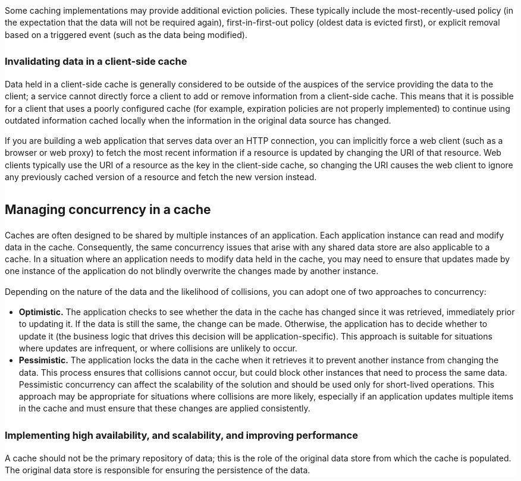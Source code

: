 Some caching implementations may provide additional eviction policies. These
typically include the most-recently-used policy (in the expectation that the
data will not be required again), first-in-first-out policy (oldest data is
evicted first), or explicit removal based on a triggered event (such as the
data being modified).

### Invalidating data in a client-side cache
Data held in a client-side cache is generally considered to be outside of
the auspices of the service providing the data to the client; a service
cannot directly force a client to add or remove information from a
client-side cache. This means that it is possible for a client that uses
a poorly configured cache (for example, expiration policies are not
properly implemented) to continue using outdated information cached
locally when the information in the original data source has changed.

If you are building a web application that serves data over an HTTP
connection, you can implicitly force a web client (such as a browser or
web proxy) to fetch the most recent information if a resource is updated
by changing the URI of that resource. Web clients typically use the URI
of a resource as the key in the client-side cache, so changing the URI
causes the web client to ignore any previously cached version of a
resource and fetch the new version instead.

## Managing concurrency in a cache
Caches are often designed to be shared by multiple instances of an
application. Each application instance can read and modify data in
the cache. Consequently, the same concurrency issues that arise with
any shared data store are also applicable to a cache. In a situation
where an application needs to modify data held in the cache, you may
need to ensure that updates made by one instance of the application
do not blindly overwrite the changes made by another instance.

Depending on the nature of the data and the likelihood of collisions,
you can adopt one of two approaches to concurrency:

* **Optimistic.** The application checks to see whether the data in the cache has changed since it was retrieved, immediately prior to updating it. If the data is still the same, the change can be made. Otherwise, the application has to decide whether to update it (the business logic that drives this decision will be application-specific). This approach is suitable for situations where updates are infrequent, or where collisions are unlikely to occur.
* **Pessimistic.** The application locks the data in the cache when it retrieves it to prevent another instance from changing the data. This process ensures that collisions cannot occur, but could block other instances that need to process the same data. Pessimistic concurrency can affect the scalability of the solution and should be used only for short-lived operations. This approach may be appropriate for situations where collisions are more likely, especially if an application updates multiple items in the cache and must ensure that these changes are applied consistently.

### Implementing high availability, and scalability, and improving performance
A cache should not be the primary repository of data; this is the role
of the original data store from which the cache is populated. The
original data store is responsible for ensuring the persistence of the
data.
